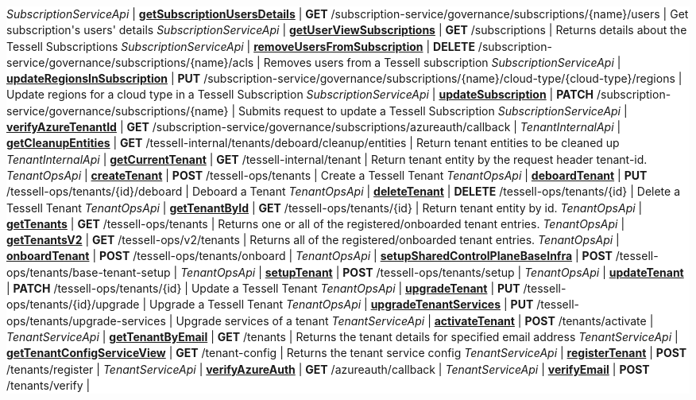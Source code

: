*SubscriptionServiceApi* | [**getSubscriptionUsersDetails**](docs/SubscriptionServiceApi.md#getSubscriptionUsersDetails) | **GET** /subscription-service/governance/subscriptions/{name}/users | Get subscription&#39;s users&#39; details
*SubscriptionServiceApi* | [**getUserViewSubscriptions**](docs/SubscriptionServiceApi.md#getUserViewSubscriptions) | **GET** /subscriptions | Returns details about the Tessell Subscriptions
*SubscriptionServiceApi* | [**removeUsersFromSubscription**](docs/SubscriptionServiceApi.md#removeUsersFromSubscription) | **DELETE** /subscription-service/governance/subscriptions/{name}/acls | Removes users from a Tessell subscription
*SubscriptionServiceApi* | [**updateRegionsInSubscription**](docs/SubscriptionServiceApi.md#updateRegionsInSubscription) | **PUT** /subscription-service/governance/subscriptions/{name}/cloud-type/{cloud-type}/regions | Update regions for a cloud type in a Tessell Subscription
*SubscriptionServiceApi* | [**updateSubscription**](docs/SubscriptionServiceApi.md#updateSubscription) | **PATCH** /subscription-service/governance/subscriptions/{name} | Submits request to update a Tessell Subscription
*SubscriptionServiceApi* | [**verifyAzureTenantId**](docs/SubscriptionServiceApi.md#verifyAzureTenantId) | **GET** /subscription-service/governance/subscriptions/azureauth/callback | 
*TenantInternalApi* | [**getCleanupEntities**](docs/TenantInternalApi.md#getCleanupEntities) | **GET** /tessell-internal/tenants/deboard/cleanup/entities | Return tenant entities to be cleaned up
*TenantInternalApi* | [**getCurrentTenant**](docs/TenantInternalApi.md#getCurrentTenant) | **GET** /tessell-internal/tenant | Return tenant entity by the request header tenant-id.
*TenantOpsApi* | [**createTenant**](docs/TenantOpsApi.md#createTenant) | **POST** /tessell-ops/tenants | Create a Tessell Tenant
*TenantOpsApi* | [**deboardTenant**](docs/TenantOpsApi.md#deboardTenant) | **PUT** /tessell-ops/tenants/{id}/deboard | Deboard a Tenant
*TenantOpsApi* | [**deleteTenant**](docs/TenantOpsApi.md#deleteTenant) | **DELETE** /tessell-ops/tenants/{id} | Delete a Tessell Tenant
*TenantOpsApi* | [**getTenantById**](docs/TenantOpsApi.md#getTenantById) | **GET** /tessell-ops/tenants/{id} | Return tenant entity by id.
*TenantOpsApi* | [**getTenants**](docs/TenantOpsApi.md#getTenants) | **GET** /tessell-ops/tenants | Returns one or all of the registered/onboarded tenant entries.
*TenantOpsApi* | [**getTenantsV2**](docs/TenantOpsApi.md#getTenantsV2) | **GET** /tessell-ops/v2/tenants | Returns all of the registered/onboarded tenant entries.
*TenantOpsApi* | [**onboardTenant**](docs/TenantOpsApi.md#onboardTenant) | **POST** /tessell-ops/tenants/onboard | 
*TenantOpsApi* | [**setupSharedControlPlaneBaseInfra**](docs/TenantOpsApi.md#setupSharedControlPlaneBaseInfra) | **POST** /tessell-ops/tenants/base-tenant-setup | 
*TenantOpsApi* | [**setupTenant**](docs/TenantOpsApi.md#setupTenant) | **POST** /tessell-ops/tenants/setup | 
*TenantOpsApi* | [**updateTenant**](docs/TenantOpsApi.md#updateTenant) | **PATCH** /tessell-ops/tenants/{id} | Update a Tessell Tenant
*TenantOpsApi* | [**upgradeTenant**](docs/TenantOpsApi.md#upgradeTenant) | **PUT** /tessell-ops/tenants/{id}/upgrade | Upgrade a Tessell Tenant
*TenantOpsApi* | [**upgradeTenantServices**](docs/TenantOpsApi.md#upgradeTenantServices) | **PUT** /tessell-ops/tenants/upgrade-services | Upgrade services of a tenant
*TenantServiceApi* | [**activateTenant**](docs/TenantServiceApi.md#activateTenant) | **POST** /tenants/activate | 
*TenantServiceApi* | [**getTenantByEmail**](docs/TenantServiceApi.md#getTenantByEmail) | **GET** /tenants | Returns the tenant details for specified email address
*TenantServiceApi* | [**getTenantConfigServiceView**](docs/TenantServiceApi.md#getTenantConfigServiceView) | **GET** /tenant-config | Returns the tenant service config
*TenantServiceApi* | [**registerTenant**](docs/TenantServiceApi.md#registerTenant) | **POST** /tenants/register | 
*TenantServiceApi* | [**verifyAzureAuth**](docs/TenantServiceApi.md#verifyAzureAuth) | **GET** /azureauth/callback | 
*TenantServiceApi* | [**verifyEmail**](docs/TenantServiceApi.md#verifyEmail) | **POST** /tenants/verify | 
